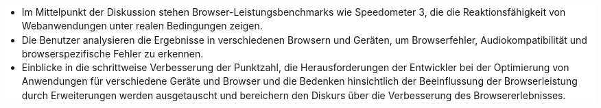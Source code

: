 - Im Mittelpunkt der Diskussion stehen Browser-Leistungsbenchmarks wie Speedometer 3, die die Reaktionsfähigkeit von Webanwendungen unter realen Bedingungen zeigen.
- Die Benutzer analysieren die Ergebnisse in verschiedenen Browsern und Geräten, um Browserfehler, Audiokompatibilität und browserspezifische Fehler zu erkennen.
- Einblicke in die schrittweise Verbesserung der Punktzahl, die Herausforderungen der Entwickler bei der Optimierung von Anwendungen für verschiedene Geräte und Browser und die Bedenken hinsichtlich der Beeinflussung der Browserleistung durch Erweiterungen werden ausgetauscht und bereichern den Diskurs über die Verbesserung des Browsererlebnisses.

<head>
  <meta property="og:title" content="JSON Canvas: Unendliche Datenorganisation mit Canvas" />
  <meta property="og:type" content="website" />
  <meta property="og:image" content="https://og.cho.sh/api/og/?title=JSON%20Canvas%3A%20Unendliche%20Datenorganisation%20mit%20Canvas&subheading=Dienstag%2C%2012.%20M%C3%A4rz%202024%3A%20Hacker%20News%20Zusammenfassung" />
</head>
